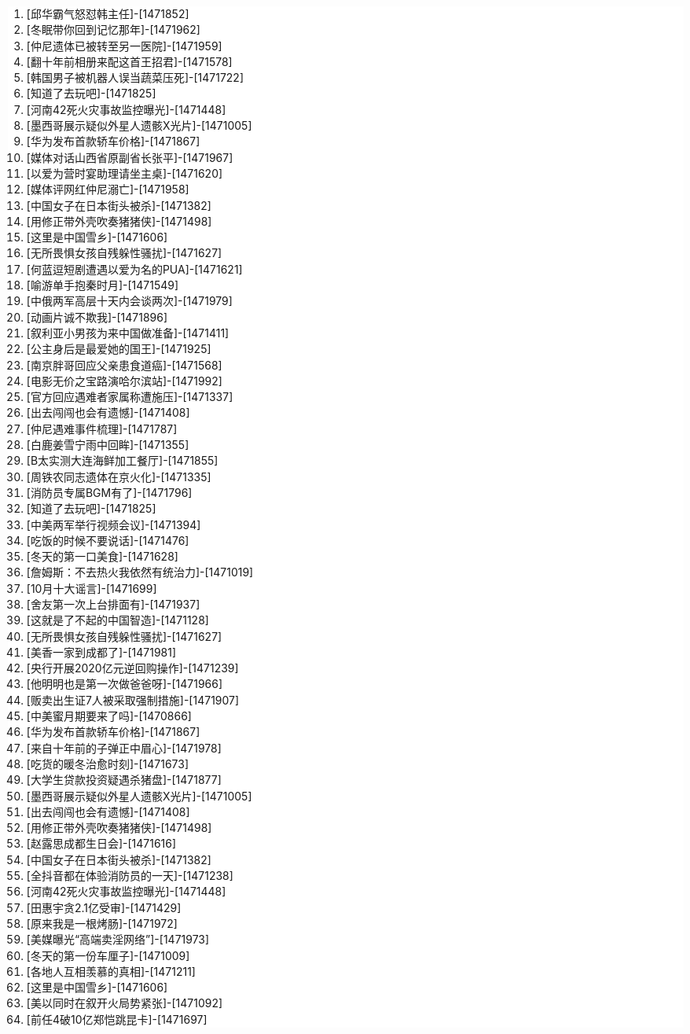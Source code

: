 1. [邱华霸气怒怼韩主任]-[1471852]
1. [冬眠带你回到记忆那年]-[1471962]
1. [仲尼遗体已被转至另一医院]-[1471959]
1. [翻十年前相册来配这首王招君]-[1471578]
1. [韩国男子被机器人误当蔬菜压死]-[1471722]
1. [知道了去玩吧]-[1471825]
1. [河南42死火灾事故监控曝光]-[1471448]
1. [墨西哥展示疑似外星人遗骸X光片]-[1471005]
1. [华为发布首款轿车价格]-[1471867]
1. [媒体对话山西省原副省长张平]-[1471967]
1. [以爱为营时宴助理请坐主桌]-[1471620]
1. [媒体评网红仲尼溺亡]-[1471958]
1. [中国女子在日本街头被杀]-[1471382]
1. [用修正带外壳吹奏猪猪侠]-[1471498]
1. [这里是中国雪乡]-[1471606]
1. [无所畏惧女孩自残躲性骚扰]-[1471627]
1. [何蓝逗短剧遭遇以爱为名的PUA]-[1471621]
1. [喻游单手抱秦时月]-[1471549]
1. [中俄两军高层十天内会谈两次]-[1471979]
1. [动画片诚不欺我]-[1471896]
1. [叙利亚小男孩为来中国做准备]-[1471411]
1. [公主身后是最爱她的国王]-[1471925]
1. [南京胖哥回应父亲患食道癌]-[1471568]
1. [电影无价之宝路演哈尔滨站]-[1471992]
1. [官方回应遇难者家属称遭施压]-[1471337]
1. [出去闯闯也会有遗憾]-[1471408]
1. [仲尼遇难事件梳理]-[1471787]
1. [白鹿姜雪宁雨中回眸]-[1471355]
1. [B太实测大连海鲜加工餐厅]-[1471855]
1. [周铁农同志遗体在京火化]-[1471335]
1. [消防员专属BGM有了]-[1471796]
1. [知道了去玩吧]-[1471825]
1. [中美两军举行视频会议]-[1471394]
1. [吃饭的时候不要说话]-[1471476]
1. [冬天的第一口美食]-[1471628]
1. [詹姆斯：不去热火我依然有统治力]-[1471019]
1. [10月十大谣言]-[1471699]
1. [舍友第一次上台排面有]-[1471937]
1. [这就是了不起的中国智造]-[1471128]
1. [无所畏惧女孩自残躲性骚扰]-[1471627]
1. [美香一家到成都了]-[1471981]
1. [央行开展2020亿元逆回购操作]-[1471239]
1. [他明明也是第一次做爸爸呀]-[1471966]
1. [贩卖出生证7人被采取强制措施]-[1471907]
1. [中美蜜月期要来了吗]-[1470866]
1. [华为发布首款轿车价格]-[1471867]
1. [来自十年前的子弹正中眉心]-[1471978]
1. [吃货的暖冬治愈时刻]-[1471673]
1. [大学生贷款投资疑遇杀猪盘]-[1471877]
1. [墨西哥展示疑似外星人遗骸X光片]-[1471005]
1. [出去闯闯也会有遗憾]-[1471408]
1. [用修正带外壳吹奏猪猪侠]-[1471498]
1. [赵露思成都生日会]-[1471616]
1. [中国女子在日本街头被杀]-[1471382]
1. [全抖音都在体验消防员的一天]-[1471238]
1. [河南42死火灾事故监控曝光]-[1471448]
1. [田惠宇贪2.1亿受审]-[1471429]
1. [原来我是一根烤肠]-[1471972]
1. [美媒曝光“高端卖淫网络”]-[1471973]
1. [冬天的第一份车厘子]-[1471009]
1. [各地人互相羡慕的真相]-[1471211]
1. [这里是中国雪乡]-[1471606]
1. [美以同时在叙开火局势紧张]-[1471092]
1. [前任4破10亿郑恺跳昆卡]-[1471697]